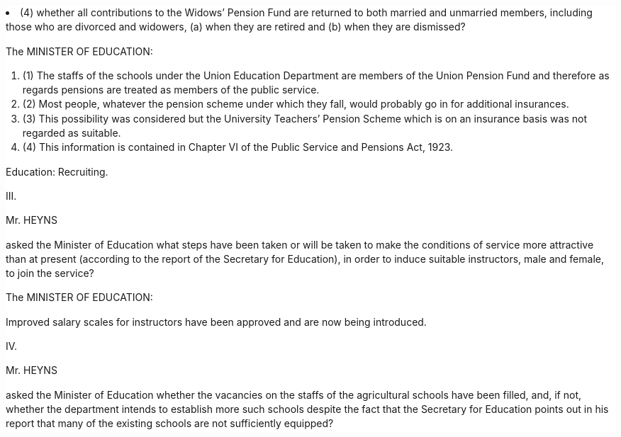<li>(4) whether all contributions to the Widows&#x2019; Pension Fund are returned to both married and unmarried members, including those who are divorced and widowers, (a) when they are retired and (b) when they are dismissed?</li>

</ol>

</question>

<answer by="#minister_of_education" to="#heyns">

<from>The MINISTER OF EDUCATION:</from>

<ol>

<li>(1) The staffs of the schools under the Union Education Department are members of the Union Pension Fund and therefore as regards pensions are treated as members of the public service.</li>

<li>(2) Most people, whatever the pension scheme under which they fall, would probably go in for additional insurances.</li>

<li>(3) This possibility was considered but the University Teachers&#x2019; Pension Scheme which is on an insurance basis was not regarded as suitable.</li>

<li>(4) This information is contained in Chapter VI of the Public Service and Pensions Act, 1923.</li>

</ol>

</answer>

</oralStatements>

<oralStatements>

<heading>Education: Recruiting.</heading>

<question by="#heyns" to="#minister_of_education">

<num>III.</num>

<from>Mr. HEYNS</from>

<p>asked the Minister of Education what steps have been taken or will be taken to make the conditions of service more attractive than at present (according to the report of the Secretary for Education), in order to induce suitable instructors, male and female, to join the service&#x003F;</p>

</question>

<answer by="#minister_of_education" to="#heyns">

<from>The MINISTER OF EDUCATION:</from>

<p>Improved salary scales for instructors have been approved and are now being introduced.</p>

</answer>

<question by="#heyns" to="#minister_of_education">

<num>IV.</num>

<from>Mr. HEYNS</from>

<p>asked the Minister of Education whether the vacancies on the staffs of the agricultural schools have been filled, and, if not, whether the department intends to establish more such schools despite the fact that the Secretary for Education points out in his report that many of the existing schools are not sufficiently equipped?</p>

